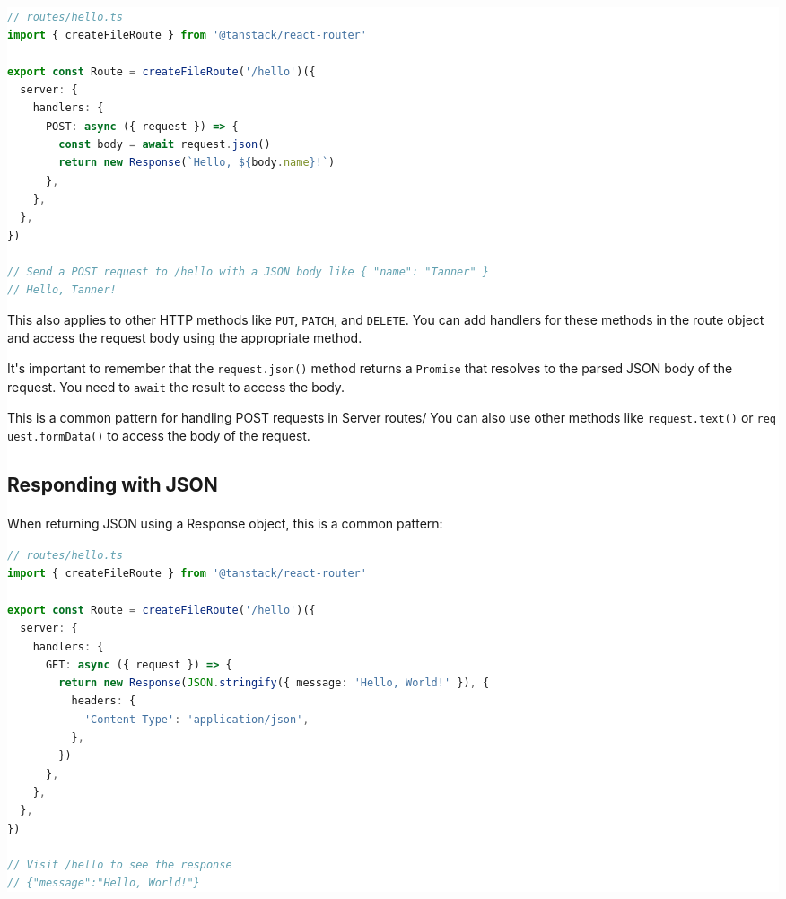 ```ts
// routes/hello.ts
import { createFileRoute } from '@tanstack/react-router'

export const Route = createFileRoute('/hello')({
  server: {
    handlers: {
      POST: async ({ request }) => {
        const body = await request.json()
        return new Response(`Hello, ${body.name}!`)
      },
    },
  },
})

// Send a POST request to /hello with a JSON body like { "name": "Tanner" }
// Hello, Tanner!
```

This also applies to other HTTP methods like `PUT`, `PATCH`, and `DELETE`. You can add handlers for these methods in the route object and access the request body using the appropriate method.

It's important to remember that the `request.json()` method returns a `Promise` that resolves to the parsed JSON body of the request. You need to `await` the result to access the body.

This is a common pattern for handling POST requests in Server routes/ You can also use other methods like `request.text()` or `request.formData()` to access the body of the request.

## Responding with JSON

When returning JSON using a Response object, this is a common pattern:

```ts
// routes/hello.ts
import { createFileRoute } from '@tanstack/react-router'

export const Route = createFileRoute('/hello')({
  server: {
    handlers: {
      GET: async ({ request }) => {
        return new Response(JSON.stringify({ message: 'Hello, World!' }), {
          headers: {
            'Content-Type': 'application/json',
          },
        })
      },
    },
  },
})

// Visit /hello to see the response
// {"message":"Hello, World!"}
```
